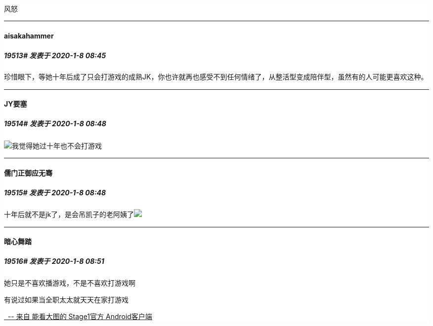 
风怒







-----

####  aisakahammer  
##### 19513#       发表于 2020-1-8 08:45




 珍惜眼下，等她十年后成了只会打游戏的成熟JK，你也许就再也感受不到任何情绪了，从整活型变成陪伴型，虽然有的人可能更喜欢这种。







-----

####  JY要塞  
##### 19514#       发表于 2020-1-8 08:48



<img src="https://static.saraba1st.com/image/smiley/face2017/067.png" referrerpolicy="no-referrer">我觉得她过十年也不会打游戏







-----

####  儒门正御应无骞  
##### 19515#       发表于 2020-1-8 08:48




十年后就不是jk了，是会吊凯子的老阿姨了<img src="https://static.saraba1st.com/image/smiley/face2017/001.png" referrerpolicy="no-referrer">







-----

####  暗心舞踏  
##### 19516#       发表于 2020-1-8 08:51




她只是不喜欢播游戏，不是不喜欢打游戏啊

有说过如果当全职太太就天天在家打游戏

[  -- 来自 能看大图的 Stage1官方 Android客户端](https://www.coolapk.com/apk/140634)
